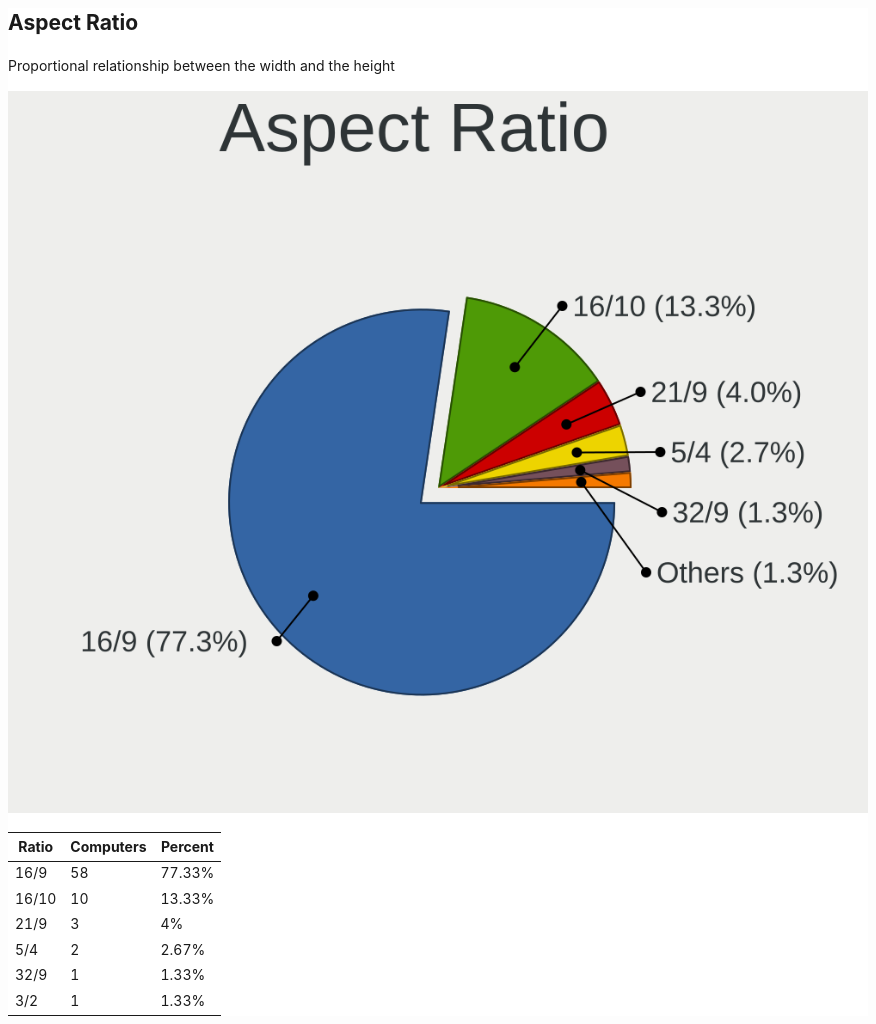 Aspect Ratio
------------

Proportional relationship between the width and the height

![Aspect Ratio](./All/images/pie_chart/mon_ratio.svg)


| Ratio | Computers | Percent |
|-------|-----------|---------|
| 16/9  | 58        | 77.33%  |
| 16/10 | 10        | 13.33%  |
| 21/9  | 3         | 4%      |
| 5/4   | 2         | 2.67%   |
| 32/9  | 1         | 1.33%   |
| 3/2   | 1         | 1.33%   |
